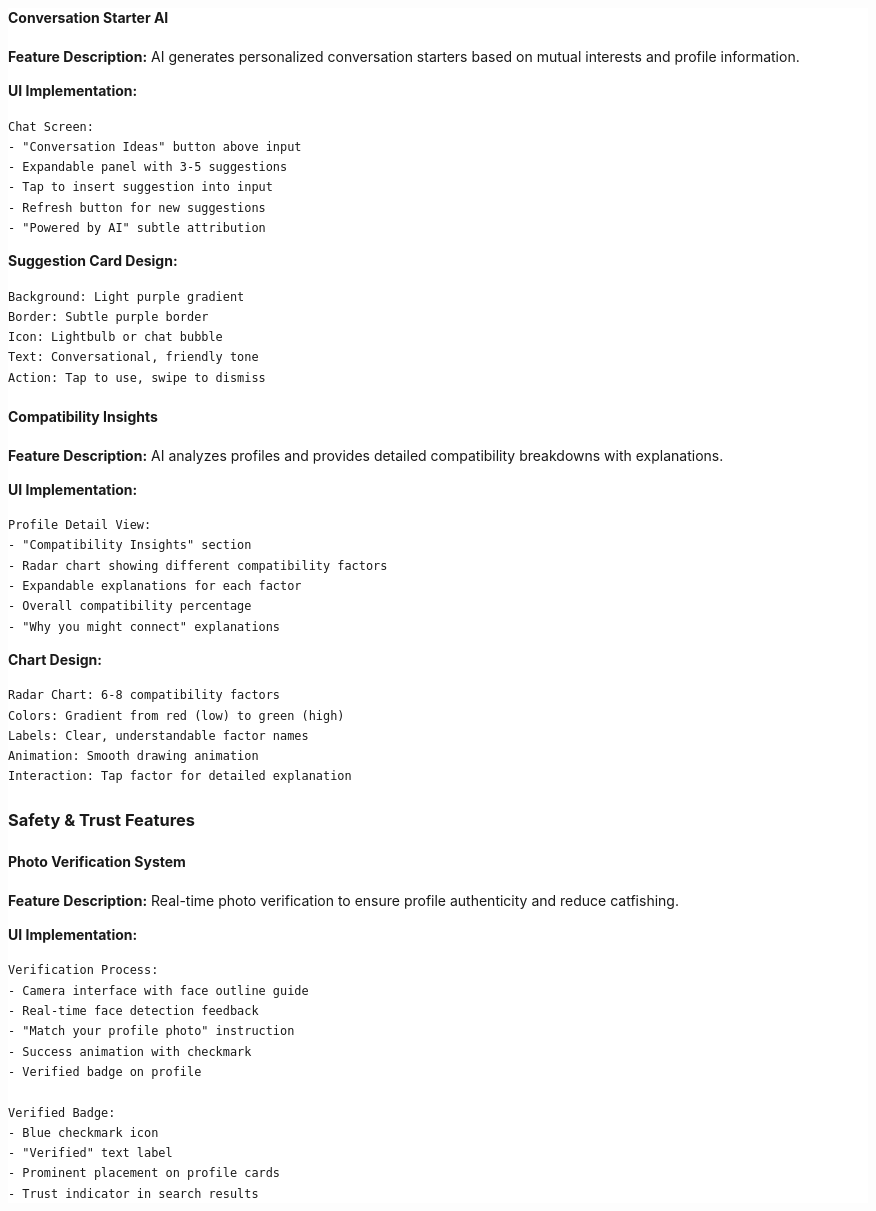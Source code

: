 #### Conversation Starter AI
**Feature Description:**
AI generates personalized conversation starters based on mutual interests and profile information.

**UI Implementation:**
```
Chat Screen:
- "Conversation Ideas" button above input
- Expandable panel with 3-5 suggestions
- Tap to insert suggestion into input
- Refresh button for new suggestions
- "Powered by AI" subtle attribution
```

**Suggestion Card Design:**
```
Background: Light purple gradient
Border: Subtle purple border
Icon: Lightbulb or chat bubble
Text: Conversational, friendly tone
Action: Tap to use, swipe to dismiss
```

#### Compatibility Insights
**Feature Description:**
AI analyzes profiles and provides detailed compatibility breakdowns with explanations.

**UI Implementation:**
```
Profile Detail View:
- "Compatibility Insights" section
- Radar chart showing different compatibility factors
- Expandable explanations for each factor
- Overall compatibility percentage
- "Why you might connect" explanations
```

**Chart Design:**
```
Radar Chart: 6-8 compatibility factors
Colors: Gradient from red (low) to green (high)
Labels: Clear, understandable factor names
Animation: Smooth drawing animation
Interaction: Tap factor for detailed explanation
```

### Safety & Trust Features

#### Photo Verification System
**Feature Description:**
Real-time photo verification to ensure profile authenticity and reduce catfishing.

**UI Implementation:**
```
Verification Process:
- Camera interface with face outline guide
- Real-time face detection feedback
- "Match your profile photo" instruction
- Success animation with checkmark
- Verified badge on profile

Verified Badge:
- Blue checkmark icon
- "Verified" text label
- Prominent placement on profile cards
- Trust indicator in search results
```
